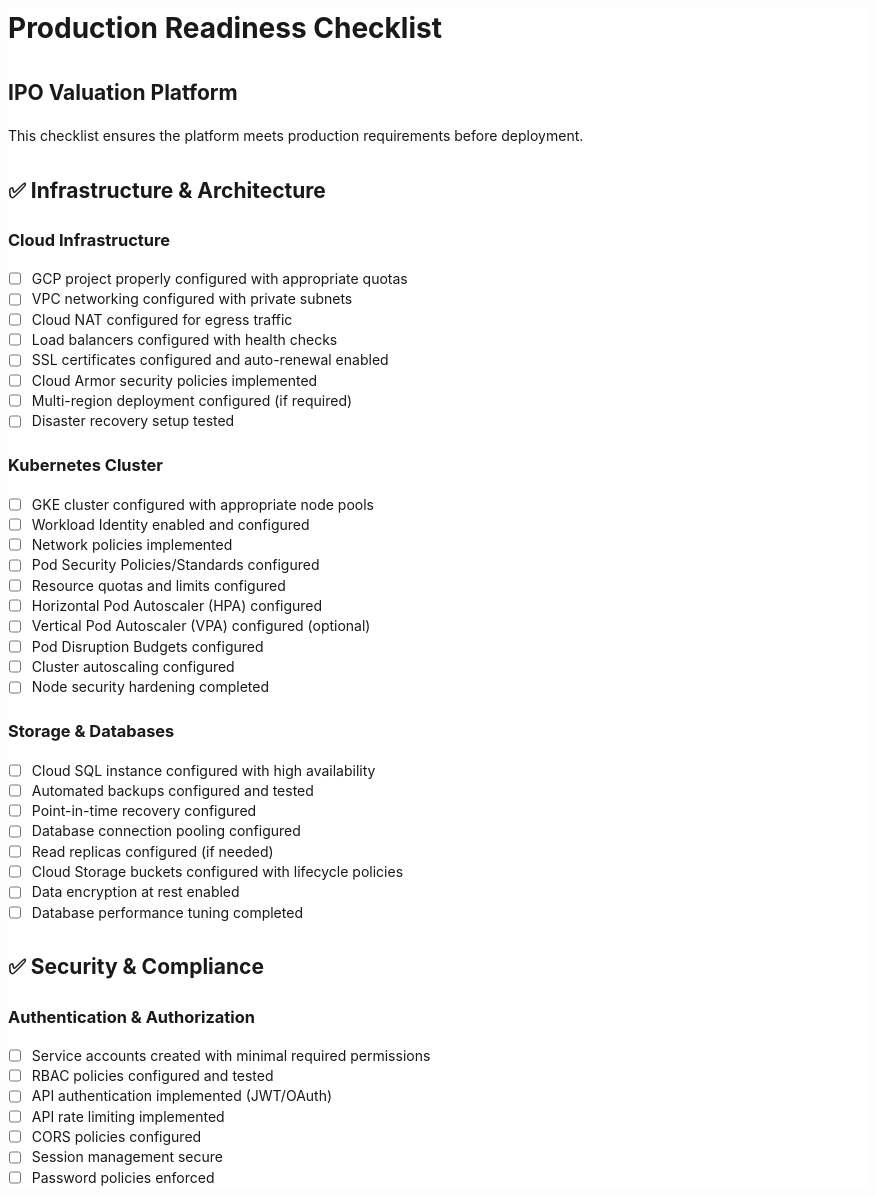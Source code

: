 # Production Readiness Checklist
## IPO Valuation Platform

This checklist ensures the platform meets production requirements before deployment.

## ✅ Infrastructure & Architecture

### Cloud Infrastructure
- [ ] GCP project properly configured with appropriate quotas
- [ ] VPC networking configured with private subnets
- [ ] Cloud NAT configured for egress traffic
- [ ] Load balancers configured with health checks
- [ ] SSL certificates configured and auto-renewal enabled
- [ ] Cloud Armor security policies implemented
- [ ] Multi-region deployment configured (if required)
- [ ] Disaster recovery setup tested

### Kubernetes Cluster
- [ ] GKE cluster configured with appropriate node pools
- [ ] Workload Identity enabled and configured
- [ ] Network policies implemented
- [ ] Pod Security Policies/Standards configured
- [ ] Resource quotas and limits configured
- [ ] Horizontal Pod Autoscaler (HPA) configured
- [ ] Vertical Pod Autoscaler (VPA) configured (optional)
- [ ] Pod Disruption Budgets configured
- [ ] Cluster autoscaling configured
- [ ] Node security hardening completed

### Storage & Databases
- [ ] Cloud SQL instance configured with high availability
- [ ] Automated backups configured and tested
- [ ] Point-in-time recovery configured
- [ ] Database connection pooling configured
- [ ] Read replicas configured (if needed)
- [ ] Cloud Storage buckets configured with lifecycle policies
- [ ] Data encryption at rest enabled
- [ ] Database performance tuning completed

## ✅ Security & Compliance

### Authentication & Authorization
- [ ] Service accounts created with minimal required permissions
- [ ] RBAC policies configured and tested
- [ ] API authentication implemented (JWT/OAuth)
- [ ] API rate limiting implemented
- [ ] CORS policies configured
- [ ] Session management secure
- [ ] Password policies enforced
